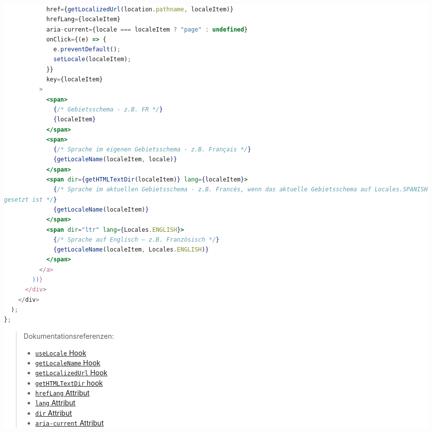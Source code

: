 ```jsx fileName="src/components/LocaleSwitcher.csx" codeFormat="commonjs"
            href={getLocalizedUrl(location.pathname, localeItem)}
            hrefLang={localeItem}
            aria-current={locale === localeItem ? "page" : undefined}
            onClick={(e) => {
              e.preventDefault();
              setLocale(localeItem);
            }}
            key={localeItem}
          >
            <span>
              {/* Gebietsschema - z.B. FR */}
              {localeItem}
            </span>
            <span>
              {/* Sprache im eigenen Gebietsschema - z.B. Français */}
              {getLocaleName(localeItem, locale)}
            </span>
            <span dir={getHTMLTextDir(localeItem)} lang={localeItem}>
              {/* Sprache im aktuellen Gebietsschema - z.B. Francés, wenn das aktuelle Gebietsschema auf Locales.SPANISH gesetzt ist */}
              {getLocaleName(localeItem)}
            </span>
            <span dir="ltr" lang={Locales.ENGLISH}>
              {/* Sprache auf Englisch – z.B. Französisch */}
              {getLocaleName(localeItem, Locales.ENGLISH)}
            </span>
          </a>
        ))}
      </div>
    </div>
  );
};
```

> Dokumentationsreferenzen:
>
> - [`useLocale` Hook](https://github.com/aymericzip/intlayer/blob/main/docs/docs/de/packages/react-intlayer/useLocale.md)
> - [`getLocaleName` Hook](https://github.com/aymericzip/intlayer/blob/main/docs/docs/de/packages/intlayer/getLocaleName.md)
> - [`getLocalizedUrl` Hook](https://github.com/aymericzip/intlayer/blob/main/docs/docs/de/packages/intlayer/getLocalizedUrl.md)
> - [`getHTMLTextDir` hook](https://github.com/aymericzip/intlayer/blob/main/docs/docs/de/packages/intlayer/getHTMLTextDir.md)
> - [`hrefLang` Attribut](https://developers.google.com/search/docs/specialty/international/localized-versions?hl=fr)
> - [`lang` Attribut](https://developer.mozilla.org/de/docs/Web/HTML/Global_attributes/lang)
> - [`dir` Attribut](https://developer.mozilla.org/de/docs/Web/HTML/Global_attributes/dir)
> - [`aria-current` Attribut](https://developer.mozilla.org/de/docs/Web/Accessibility/ARIA/Attributes/aria-current)
